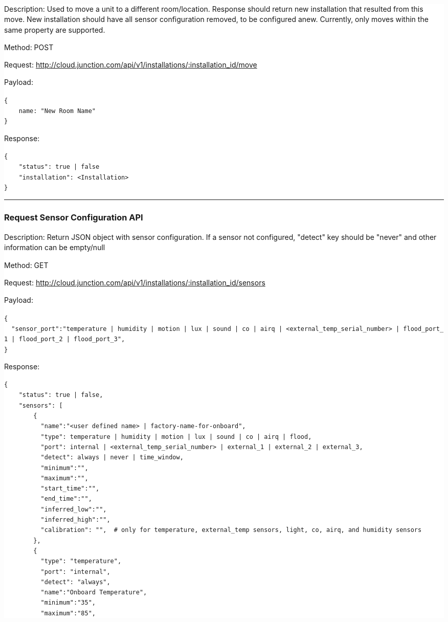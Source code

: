 Description:    Used to move a unit to a different room/location.
                Response should return new installation that resulted from this move.
                New installation should have all sensor configuration removed, to be configured anew.
                Currently, only moves within the same property are supported.

Method:         POST

Request:        http://cloud.junction.com/api/v1/installations/:installation_id/move

Payload:
```
{
    name: "New Room Name"
}
```

Response:
```
{
    "status": true | false
    "installation": <Installation>
}
```
____________________________________________________________________________________________________

### Request Sensor Configuration API

Description:  Return JSON object with sensor configuration. If a sensor not configured, "detect" key should be "never"
                and other information can be empty/null

Method: GET

Request:  http://cloud.junction.com/api/v1/installations/:installation_id/sensors

Payload:
```
{
  "sensor_port":"temperature | humidity | motion | lux | sound | co | airq | <external_temp_serial_number> | flood_port_1 | flood_port_2 | flood_port_3",
}
```

Response:
```
{
    "status": true | false,
    "sensors": [
        {
          "name":"<user defined name> | factory-name-for-onboard",
          "type": temperature | humidity | motion | lux | sound | co | airq | flood,
          "port": internal | <external_temp_serial_number> | external_1 | external_2 | external_3,
          "detect": always | never | time_window,
          "minimum":"",
          "maximum":"",
          "start_time":"",
          "end_time":"",
          "inferred_low":"",
          "inferred_high":"",
          "calibration": "",  # only for temperature, external_temp sensors, light, co, airq, and humidity sensors
        },
        {
          "type": "temperature",
          "port": "internal",
          "detect": "always",
          "name":"Onboard Temperature",
          "minimum":"35",
          "maximum":"85",
```